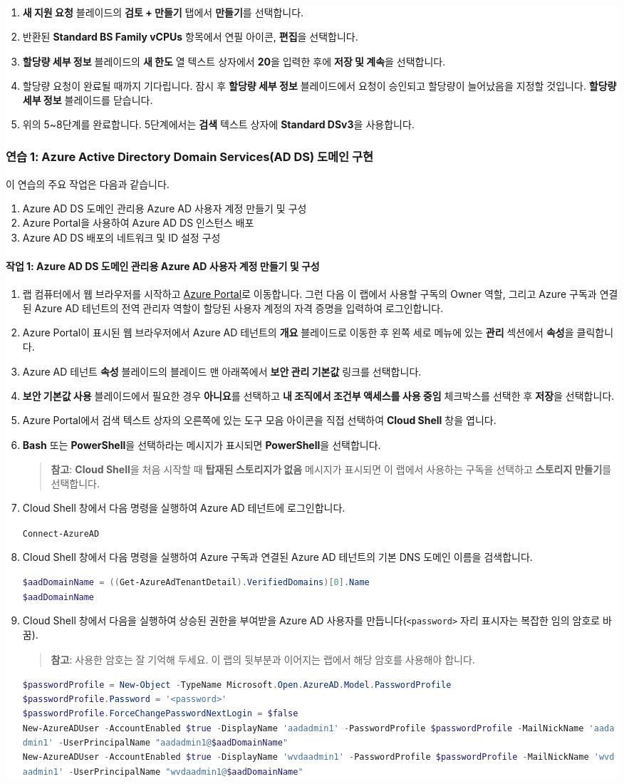 1. **새 지원 요청** 블레이드의 **검토 + 만들기** 탭에서 **만들기**를 선택합니다.

1. 반환된 **Standard BS Family vCPUs** 항목에서 연필 아이콘, **편집**을 선택합니다.
1. **할당량 세부 정보** 블레이드의 **새 한도** 열 텍스트 상자에서 **20**을 입력한 후에 **저장 및 계속**을 선택합니다.
1. 할당량 요청이 완료될 때까지 기다립니다.  잠시 후 **할당량 세부 정보** 블레이드에서 요청이 승인되고 할당량이 늘어났음을 지정할 것입니다. **할당량 세부 정보** 블레이드를 닫습니다.
1. 위의 5~8단계를 완료합니다. 5단계에서는 **검색** 텍스트 상자에 **Standard DSv3**을 사용합니다.


### 연습 1: Azure Active Directory Domain Services(AD DS) 도메인 구현

이 연습의 주요 작업은 다음과 같습니다.

1. Azure AD DS 도메인 관리용 Azure AD 사용자 계정 만들기 및 구성
1. Azure Portal을 사용하여 Azure AD DS 인스턴스 배포
1. Azure AD DS 배포의 네트워크 및 ID 설정 구성

#### 작업 1: Azure AD DS 도메인 관리용 Azure AD 사용자 계정 만들기 및 구성

1. 랩 컴퓨터에서 웹 브라우저를 시작하고 [Azure Portal](https://portal.azure.com)로 이동합니다. 그런 다음 이 랩에서 사용할 구독의 Owner 역할, 그리고 Azure 구독과 연결된 Azure AD 테넌트의 전역 관리자 역할이 할당된 사용자 계정의 자격 증명을 입력하여 로그인합니다.
1. Azure Portal이 표시된 웹 브라우저에서 Azure AD 테넌트의 **개요** 블레이드로 이동한 후 왼쪽 세로 메뉴에 있는 **관리** 섹션에서 **속성**을 클릭합니다.
1. Azure AD 테넌트 **속성** 블레이드의 블레이드 맨 아래쪽에서 **보안 관리 기본값** 링크를 선택합니다.
1. **보안 기본값 사용** 블레이드에서 필요한 경우 **아니요**를 선택하고 **내 조직에서 조건부 액세스를 사용 중임** 체크박스를 선택한 후 **저장**을 선택합니다.
1. Azure Portal에서 검색 텍스트 상자의 오른쪽에 있는 도구 모음 아이콘을 직접 선택하여 **Cloud Shell** 창을 엽니다.
1. **Bash** 또는 **PowerShell**을 선택하라는 메시지가 표시되면 **PowerShell**을 선택합니다. 

   >**참고**: **Cloud Shell**을 처음 시작할 때 **탑재된 스토리지가 없음** 메시지가 표시되면 이 랩에서 사용하는 구독을 선택하고 **스토리지 만들기**를 선택합니다. 

1. Cloud Shell 창에서 다음 명령을 실행하여 Azure AD 테넌트에 로그인합니다.

   ```powershell
   Connect-AzureAD
   ```

1. Cloud Shell 창에서 다음 명령을 실행하여 Azure 구독과 연결된 Azure AD 테넌트의 기본 DNS 도메인 이름을 검색합니다.

   ```powershell
   $aadDomainName = ((Get-AzureAdTenantDetail).VerifiedDomains)[0].Name
   $aadDomainName
   ```

1. Cloud Shell 창에서 다음을 실행하여 상승된 권한을 부여받을 Azure AD 사용자를 만듭니다(`<password>` 자리 표시자는 복잡한 임의 암호로 바꿈).

   > **참고**: 사용한 암호는 잘 기억해 두세요. 이 랩의 뒷부분과 이어지는 랩에서 해당 암호를 사용해야 합니다.

   ```powershell
   $passwordProfile = New-Object -TypeName Microsoft.Open.AzureAD.Model.PasswordProfile
   $passwordProfile.Password = '<password>'
   $passwordProfile.ForceChangePasswordNextLogin = $false
   New-AzureADUser -AccountEnabled $true -DisplayName 'aadadmin1' -PasswordProfile $passwordProfile -MailNickName 'aadadmin1' -UserPrincipalName "aadadmin1@$aadDomainName"
   New-AzureADUser -AccountEnabled $true -DisplayName 'wvdaadmin1' -PasswordProfile $passwordProfile -MailNickName 'wvdaadmin1' -UserPrincipalName "wvdaadmin1@$aadDomainName"
   ```
